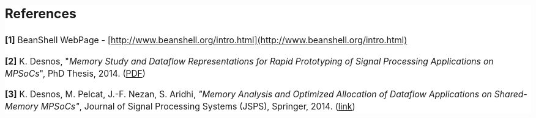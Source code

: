 ## References

**\[1\]** BeanShell WebPage - [http://www.beanshell.org/intro.html](http://www.beanshell.org/intro.html)

**\[2\]** K. Desnos, "_Memory Study and Dataflow Representations for Rapid Prototyping of Signal Processing Applications on MPSoCs_", PhD Thesis, 2014. ([PDF](https://tel.archives-ouvertes.fr/tel-01127297/file/2014ISAR0004.pdf))

**\[3\]** K. Desnos, M. Pelcat, J.-F. Nezan, S. Aridhi, _"Memory Analysis and Optimized Allocation of Dataflow Applications on Shared-Memory MPSoCs"_, Journal of Signal Processing Systems (JSPS), Springer, 2014. ([link](https://hal.archives-ouvertes.fr/hal-01083576v2))
